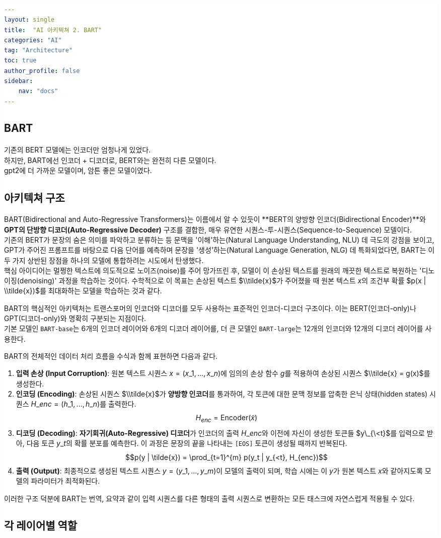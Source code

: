 ```yaml
---
layout: single
title:  "AI 아키텍쳐 2. BART"
categories: "AI"
tag: "Architecture"
toc: true
author_profile: false
sidebar:
    nav: "docs"
---
```



## BART

기존의 BERT 모델에는 인코더만 엄청나게 있었다.  
하지만, BART에선 인코더 + 디코더로, BERT와는 완전히 다른 모델이다.  
gpt2에 더 가까운 모델이며, 암튼 좋은 모델이였다.  

## 아키텍쳐 구조

BART(Bidirectional and Auto-Regressive Transformers)는 이름에서 알 수 있듯이 \*\*BERT의 양방향 인코더(Bidirectional Encoder)\*\*와 **GPT의 단방향 디코더(Auto-Regressive Decoder)** 구조를 결합한, 매우 유연한 시퀀스-투-시퀀스(Sequence-to-Sequence) 모델이다.  
기존의 BERT가 문장의 숨은 의미를 파악하고 분류하는 등 문맥을 '이해'하는(Natural Language Understanding, NLU) 데 극도의 강점을 보이고, GPT가 주어진 프롬프트를 바탕으로 다음 단어를 예측하며 문장을 '생성'하는(Natural Language Generation, NLG) 데 특화되었다면, BART는 이 두 가지 상반된 장점을 하나의 모델에 통합하려는 시도에서 탄생했다.  
핵심 아이디어는 멀쩡한 텍스트에 의도적으로 노이즈(noise)를 주어 망가뜨린 후, 모델이 이 손상된 텍스트를 원래의 깨끗한 텍스트로 복원하는 '디노이징(denoising)' 과정을 학습하는 것이다. 수학적으로 이 목표는 손상된 텍스트 $\\tilde{x}$가 주어졌을 때 원본 텍스트 $x$의 조건부 확률 $p(x | \\tilde{x})$를 최대화하는 모델을 학습하는 것과 같다.

BART의 핵심적인 아키텍처는 트랜스포머의 인코더와 디코더를 모두 사용하는 표준적인 인코더-디코더 구조이다. 이는 BERT(인코더-only)나 GPT(디코더-only)와 명확히 구분되는 지점이다.  
기본 모델인 `BART-base`는 6개의 인코더 레이어와 6개의 디코더 레이어를, 더 큰 모델인 `BART-large`는 12개의 인코더와 12개의 디코더 레이어를 사용한다.

BART의 전체적인 데이터 처리 흐름을 수식과 함께 표현하면 다음과 같다.

1.  **입력 손상 (Input Corruption)**: 원본 텍스트 시퀀스 $x = (x\_1, ..., x\_n)$에 임의의 손상 함수 $g$를 적용하여 손상된 시퀀스 $\\tilde{x} = g(x)$를 생성한다.
2.  **인코딩 (Encoding)**: 손상된 시퀀스 $\\tilde{x}$가 **양방향 인코더**를 통과하여, 각 토큰에 대한 문맥 정보를 압축한 은닉 상태(hidden states) 시퀀스 $H\_{enc} = (h\_1, ..., h\_n)$를 출력한다.
    $$H_{enc} = \text{Encoder}(\tilde{x})$$
3.  **디코딩 (Decoding)**: **자기회귀(Auto-Regressive) 디코더**가 인코더의 출력 $H\_{enc}$와 이전에 자신이 생성한 토큰들 $y\_{\<t}$를 입력으로 받아, 다음 토큰 $y\_t$의 확률 분포를 예측한다. 이 과정은 문장의 끝을 나타내는 `[EOS]` 토큰이 생성될 때까지 반복된다.
    $$p(y | \tilde{x}) = \prod_{t=1}^{m} p(y_t | y_{<t}, H_{enc})$$
4.  **출력 (Output)**: 최종적으로 생성된 텍스트 시퀀스 $y = (y\_1, ..., y\_m)$이 모델의 출력이 되며, 학습 시에는 이 $y$가 원본 텍스트 $x$와 같아지도록 모델의 파라미터가 최적화된다.

이러한 구조 덕분에 BART는 번역, 요약과 같이 입력 시퀀스를 다른 형태의 출력 시퀀스로 변환하는 모든 태스크에 자연스럽게 적용될 수 있다.

## 각 레이어별 역할
